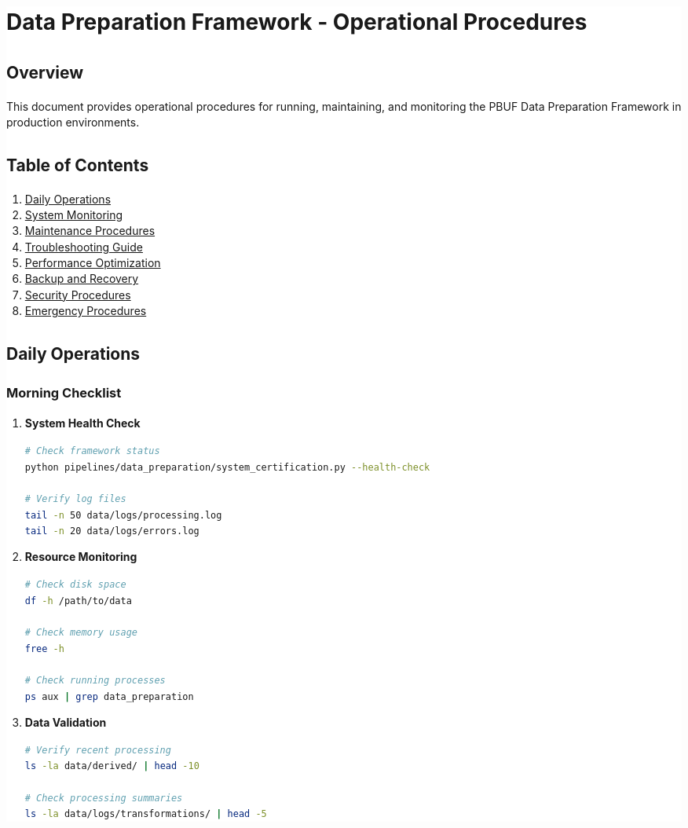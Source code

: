 # Data Preparation Framework - Operational Procedures

## Overview

This document provides operational procedures for running, maintaining, and monitoring the PBUF Data Preparation Framework in production environments.

## Table of Contents

1. [Daily Operations](#daily-operations)
2. [System Monitoring](#system-monitoring)
3. [Maintenance Procedures](#maintenance-procedures)
4. [Troubleshooting Guide](#troubleshooting-guide)
5. [Performance Optimization](#performance-optimization)
6. [Backup and Recovery](#backup-and-recovery)
7. [Security Procedures](#security-procedures)
8. [Emergency Procedures](#emergency-procedures)

## Daily Operations

### Morning Checklist

1. **System Health Check**
   ```bash
   # Check framework status
   python pipelines/data_preparation/system_certification.py --health-check
   
   # Verify log files
   tail -n 50 data/logs/processing.log
   tail -n 20 data/logs/errors.log
   ```

2. **Resource Monitoring**
   ```bash
   # Check disk space
   df -h /path/to/data
   
   # Check memory usage
   free -h
   
   # Check running processes
   ps aux | grep data_preparation
   ```

3. **Data Validation**
   ```bash
   # Verify recent processing
   ls -la data/derived/ | head -10
   
   # Check processing summaries
   ls -la data/logs/transformations/ | head -5
   ```
